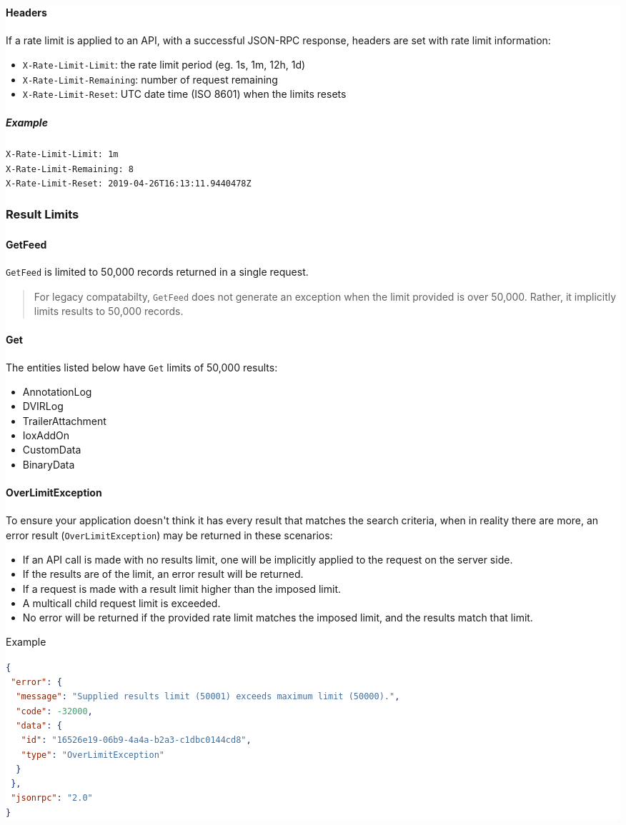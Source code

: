 #### Headers
If a rate limit is applied to an API, with a successful JSON-RPC response, headers are set with rate limit information:

- `X-Rate-Limit-Limit`: the rate limit period (eg. 1s, 1m, 12h, 1d)
- `X-Rate-Limit-Remaining`: number of request remaining
- `X-Rate-Limit-Reset`: UTC date time (ISO 8601) when the limits resets

##### Example

```
X-Rate-Limit-Limit: 1m
X-Rate-Limit-Remaining: 8
X-Rate-Limit-Reset: 2019-04-26T16:13:11.9440478Z
```

### Result Limits

#### GetFeed

`GetFeed` is limited to 50,000 records returned in a single request.

> For legacy compatabilty, `GetFeed` does not generate an exception when the limit provided is over 50,000. Rather, it implicitly limits results to 50,000 records.

#### Get

The entities listed below have `Get` limits of 50,000 results:

- AnnotationLog
- DVIRLog
- TrailerAttachment
- IoxAddOn
- CustomData
- BinaryData

#### OverLimitException

To ensure your application doesn't think it has every result that matches the search criteria, when in reality there are more, an error result (`OverLimitException`) may be returned in these scenarios:

- If an API call is made with no results limit, one will be implicitly applied to the request on the server side.
- If the results are of the limit, an error result will be returned.
- If a request is made with a result limit higher than the imposed limit.
- A multicall child request limit is exceeded.
- No error will be returned if the provided rate limit matches the imposed limit, and the results match that limit.

Example

```json
{
 "error": {
  "message": "Supplied results limit (50001) exceeds maximum limit (50000).",
  "code": -32000,
  "data": {
   "id": "16526e19-06b9-4a4a-b2a3-c1dbc0144cd8",
   "type": "OverLimitException"
  }
 },
 "jsonrpc": "2.0"
}
```
